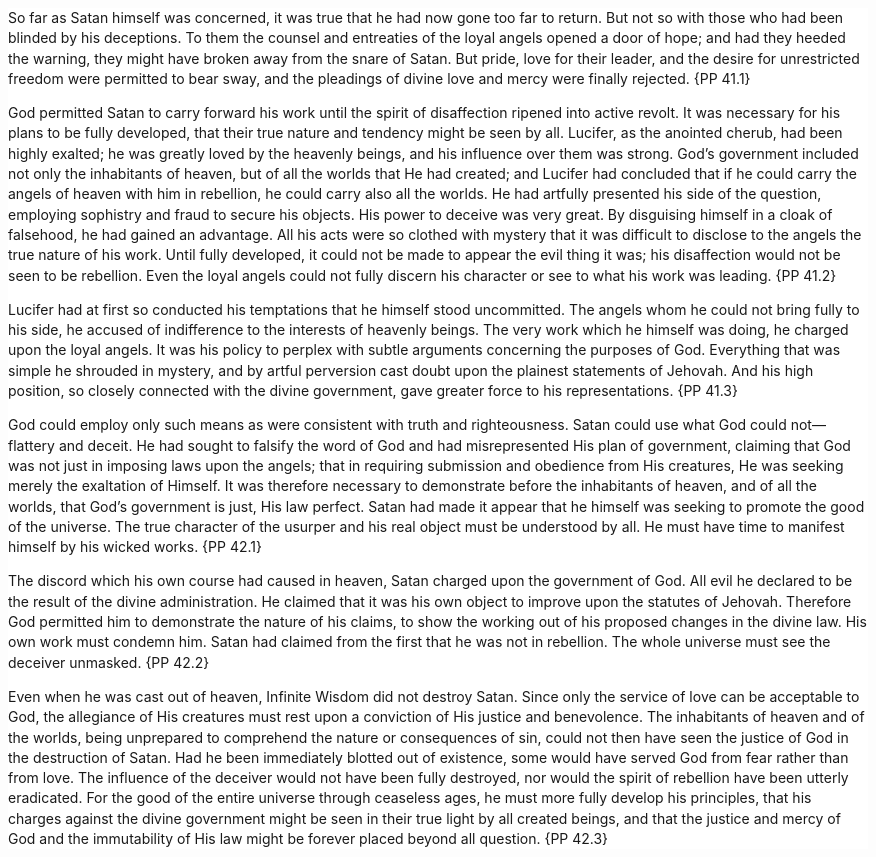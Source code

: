 So far as Satan himself was concerned, it was true that he had now gone too far to return. But not so with those who had been blinded by his deceptions. To them the counsel and entreaties of the loyal angels opened a door of hope; and had they heeded the warning, they might have broken away from the snare of Satan. But pride, love for their leader, and the desire for unrestricted freedom were permitted to bear sway, and the pleadings of divine love and mercy were finally rejected. {PP 41.1}

God permitted Satan to carry forward his work until the spirit of disaffection ripened into active revolt. It was necessary for his plans to be fully developed, that their true nature and tendency might be seen by all. Lucifer, as the anointed cherub, had been highly exalted; he was greatly loved by the heavenly beings, and his influence over them was strong. God’s government included not only the inhabitants of heaven, but of all the worlds that He had created; and Lucifer had concluded that if he could carry the angels of heaven with him in rebellion, he could carry also all the worlds. He had artfully presented his side of the question, employing sophistry and fraud to secure his objects. His power to deceive was very great. By disguising himself in a cloak of falsehood, he had gained an advantage. All his acts were so clothed with mystery that it was difficult to disclose to the angels the true nature of his work. Until fully developed, it could not be made to appear the evil thing it was; his disaffection would not be seen to be rebellion. Even the loyal angels could not fully discern his character or see to what his work was leading. {PP 41.2}

Lucifer had at first so conducted his temptations that he himself stood uncommitted. The angels whom he could not bring fully to his side, he accused of indifference to the interests of heavenly beings. The very work which he himself was doing, he charged upon the loyal angels. It was his policy to perplex with subtle arguments concerning the purposes of God. Everything that was simple he shrouded in mystery, and by artful perversion cast doubt upon the plainest statements of Jehovah. And his high position, so closely connected with the divine government, gave greater force to his representations. {PP 41.3}

God could employ only such means as were consistent with truth and righteousness. Satan could use what God could not—flattery and deceit. He had sought to falsify the word of God and had misrepresented His plan of government, claiming that God was not just in imposing laws upon the angels; that in requiring submission and obedience from His creatures, He was seeking merely the exaltation of Himself. It was therefore necessary to demonstrate before the inhabitants of heaven, and of all the worlds, that God’s government is just, His law perfect. Satan had made it appear that he himself was seeking to promote the good of the universe. The true character of the usurper and his real object must be understood by all. He must have time to manifest himself by his wicked works. {PP 42.1}

The discord which his own course had caused in heaven, Satan charged upon the government of God. All evil he declared to be the result of the divine administration. He claimed that it was his own object to improve upon the statutes of Jehovah. Therefore God permitted him to demonstrate the nature of his claims, to show the working out of his proposed changes in the divine law. His own work must condemn him. Satan had claimed from the first that he was not in rebellion. The whole universe must see the deceiver unmasked. {PP 42.2}

Even when he was cast out of heaven, Infinite Wisdom did not destroy Satan. Since only the service of love can be acceptable to God, the allegiance of His creatures must rest upon a conviction of His justice and benevolence. The inhabitants of heaven and of the worlds, being unprepared to comprehend the nature or consequences of sin, could not then have seen the justice of God in the destruction of Satan. Had he been immediately blotted out of existence, some would have served God from fear rather than from love. The influence of the deceiver would not have been fully destroyed, nor would the spirit of rebellion have been utterly eradicated. For the good of the entire universe through ceaseless ages, he must more fully develop his principles, that his charges against the divine government might be seen in their true light by all created beings, and that the justice and mercy of God and the immutability of His law might be forever placed beyond all question. {PP 42.3}
